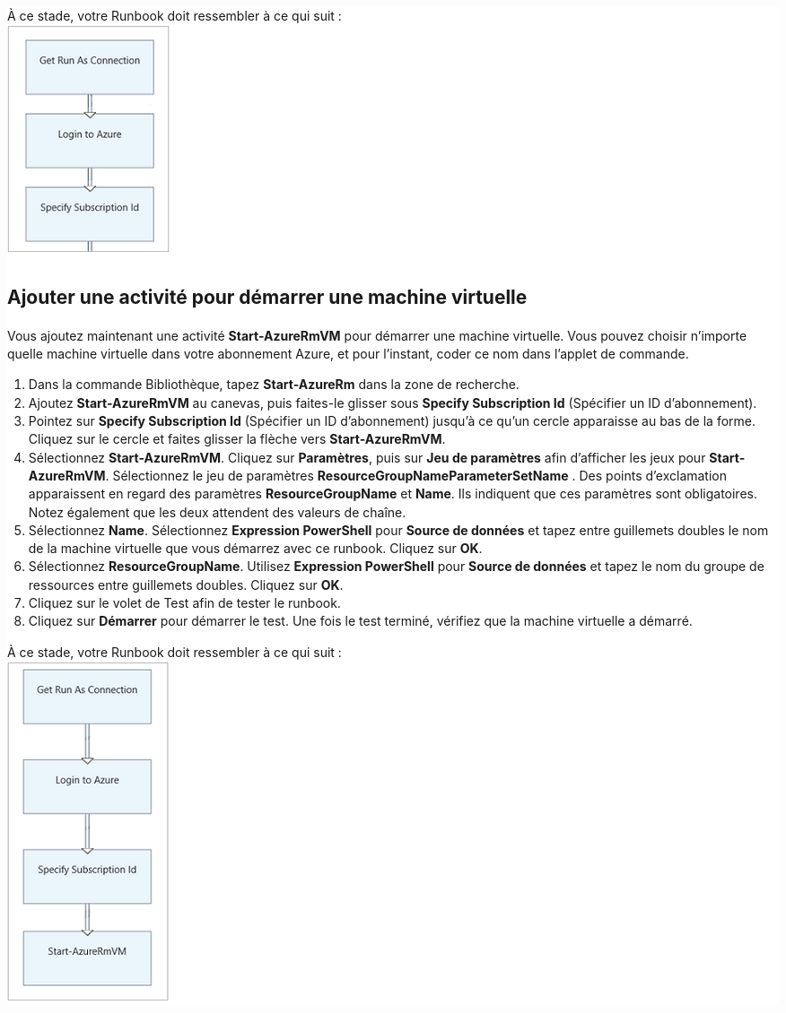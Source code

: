 
À ce stade, votre Runbook doit ressembler à ce qui suit : <br>![Configuration de l’authentification de runbook](media/automation-first-runbook-graphical/runbook-auth-config.png)

## <a name="add-activity-to-start-a-vm"></a>Ajouter une activité pour démarrer une machine virtuelle

Vous ajoutez maintenant une activité **Start-AzureRmVM** pour démarrer une machine virtuelle. Vous pouvez choisir n’importe quelle machine virtuelle dans votre abonnement Azure, et pour l’instant, coder ce nom dans l’applet de commande.

1. Dans la commande Bibliothèque, tapez **Start-AzureRm** dans la zone de recherche.
2. Ajoutez **Start-AzureRmVM** au canevas, puis faites-le glisser sous **Specify Subscription Id** (Spécifier un ID d’abonnement).
1. Pointez sur **Specify Subscription Id** (Spécifier un ID d’abonnement) jusqu’à ce qu’un cercle apparaisse au bas de la forme. Cliquez sur le cercle et faites glisser la flèche vers **Start-AzureRmVM**.
1. Sélectionnez **Start-AzureRmVM**. Cliquez sur **Paramètres**, puis sur **Jeu de paramètres** afin d’afficher les jeux pour **Start-AzureRmVM**. Sélectionnez le jeu de paramètres **ResourceGroupNameParameterSetName** . Des points d’exclamation apparaissent en regard des paramètres **ResourceGroupName** et **Name**. Ils indiquent que ces paramètres sont obligatoires. Notez également que les deux attendent des valeurs de chaîne.
1. Sélectionnez **Name**. Sélectionnez **Expression PowerShell** pour **Source de données** et tapez entre guillemets doubles le nom de la machine virtuelle que vous démarrez avec ce runbook. Cliquez sur **OK**.
1. Sélectionnez **ResourceGroupName**. Utilisez **Expression PowerShell** pour **Source de données** et tapez le nom du groupe de ressources entre guillemets doubles. Cliquez sur **OK**.
1. Cliquez sur le volet de Test afin de tester le runbook.
1. Cliquez sur **Démarrer** pour démarrer le test. Une fois le test terminé, vérifiez que la machine virtuelle a démarré.

À ce stade, votre Runbook doit ressembler à ce qui suit : <br>![Configuration de l’authentification de runbook](media/automation-first-runbook-graphical/runbook-startvm.png)
